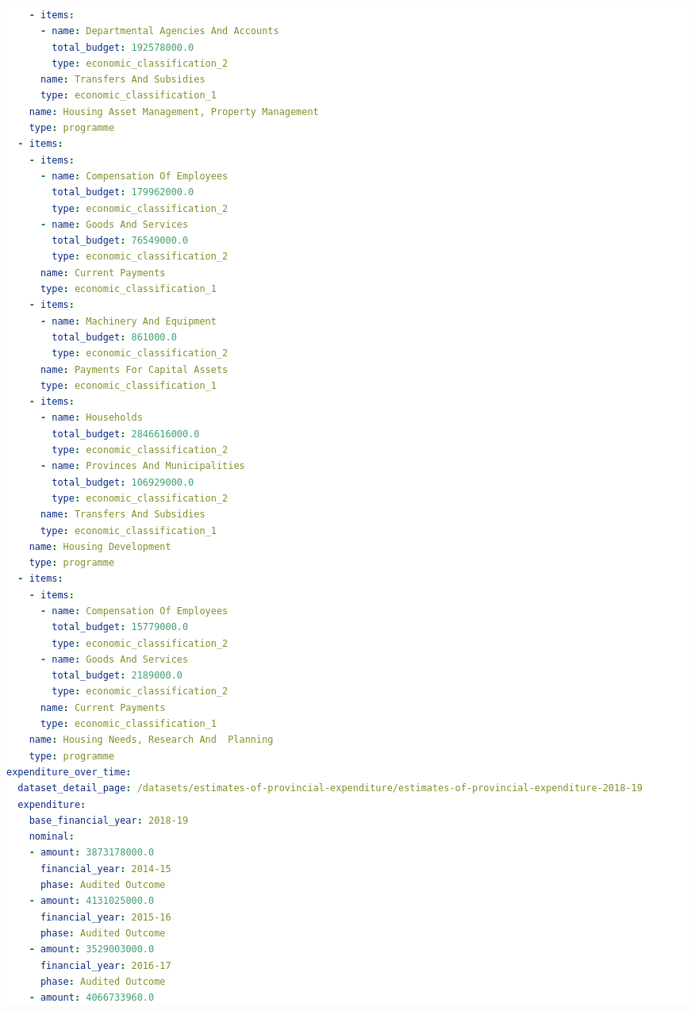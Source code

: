 ```yaml
    - items:
      - name: Departmental Agencies And Accounts
        total_budget: 192578000.0
        type: economic_classification_2
      name: Transfers And Subsidies
      type: economic_classification_1
    name: Housing Asset Management, Property Management
    type: programme
  - items:
    - items:
      - name: Compensation Of Employees
        total_budget: 179962000.0
        type: economic_classification_2
      - name: Goods And Services
        total_budget: 76549000.0
        type: economic_classification_2
      name: Current Payments
      type: economic_classification_1
    - items:
      - name: Machinery And Equipment
        total_budget: 861000.0
        type: economic_classification_2
      name: Payments For Capital Assets
      type: economic_classification_1
    - items:
      - name: Households
        total_budget: 2846616000.0
        type: economic_classification_2
      - name: Provinces And Municipalities
        total_budget: 106929000.0
        type: economic_classification_2
      name: Transfers And Subsidies
      type: economic_classification_1
    name: Housing Development
    type: programme
  - items:
    - items:
      - name: Compensation Of Employees
        total_budget: 15779000.0
        type: economic_classification_2
      - name: Goods And Services
        total_budget: 2189000.0
        type: economic_classification_2
      name: Current Payments
      type: economic_classification_1
    name: Housing Needs, Research And  Planning
    type: programme
expenditure_over_time:
  dataset_detail_page: /datasets/estimates-of-provincial-expenditure/estimates-of-provincial-expenditure-2018-19
  expenditure:
    base_financial_year: 2018-19
    nominal:
    - amount: 3873178000.0
      financial_year: 2014-15
      phase: Audited Outcome
    - amount: 4131025000.0
      financial_year: 2015-16
      phase: Audited Outcome
    - amount: 3529003000.0
      financial_year: 2016-17
      phase: Audited Outcome
    - amount: 4066733960.0
```